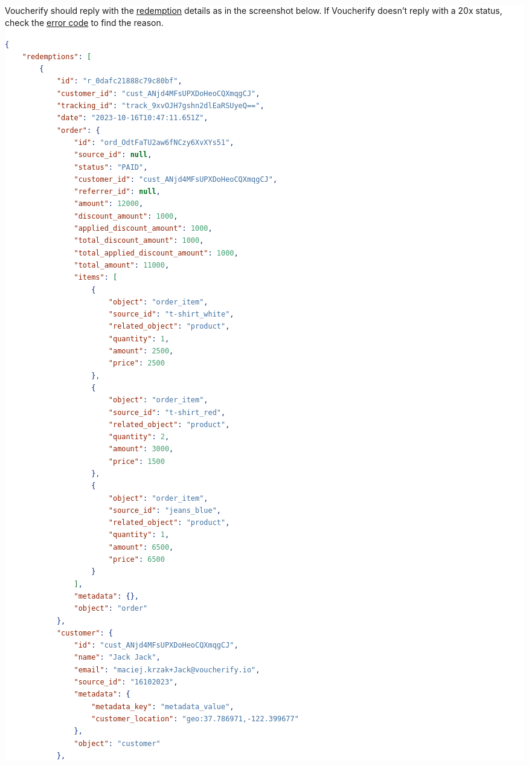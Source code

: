Voucherify should reply with the [redemption](ref:get-redemption) details as in the screenshot below. If Voucherify doesn’t reply with a 20x status, check the [error code](ref:errors) to find the reason.

```json 200 OK
{
    "redemptions": [
        {
            "id": "r_0dafc21888c79c80bf",
            "customer_id": "cust_ANjd4MFsUPXDoHeoCQXmqgCJ",
            "tracking_id": "track_9xvOJH7gshn2dlEaRSUyeQ==",
            "date": "2023-10-16T10:47:11.651Z",
            "order": {
                "id": "ord_OdtFaTU2aw6fNCzy6XvXYs51",
                "source_id": null,
                "status": "PAID",
                "customer_id": "cust_ANjd4MFsUPXDoHeoCQXmqgCJ",
                "referrer_id": null,
                "amount": 12000,
                "discount_amount": 1000,
                "applied_discount_amount": 1000,
                "total_discount_amount": 1000,
                "total_applied_discount_amount": 1000,
                "total_amount": 11000,
                "items": [
                    {
                        "object": "order_item",
                        "source_id": "t-shirt_white",
                        "related_object": "product",
                        "quantity": 1,
                        "amount": 2500,
                        "price": 2500
                    },
                    {
                        "object": "order_item",
                        "source_id": "t-shirt_red",
                        "related_object": "product",
                        "quantity": 2,
                        "amount": 3000,
                        "price": 1500
                    },
                    {
                        "object": "order_item",
                        "source_id": "jeans_blue",
                        "related_object": "product",
                        "quantity": 1,
                        "amount": 6500,
                        "price": 6500
                    }
                ],
                "metadata": {},
                "object": "order"
            },
            "customer": {
                "id": "cust_ANjd4MFsUPXDoHeoCQXmqgCJ",
                "name": "Jack Jack",
                "email": "maciej.krzak+Jack@voucherify.io",
                "source_id": "16102023",
                "metadata": {
                    "metadata_key": "metadata_value",
                    "customer_location": "geo:37.786971,-122.399677"
                },
                "object": "customer"
            },
```